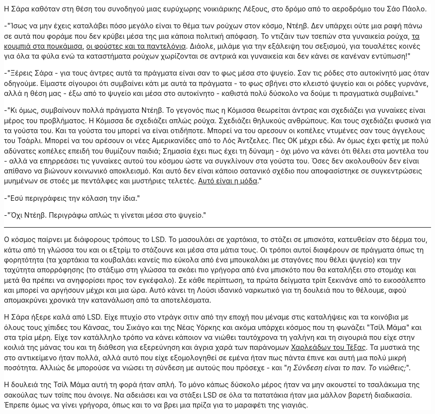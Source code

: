 Η Σάρα καθόταν στη θέση του συνοδηγού μιας ευρύχωρης νοικιάρικης Λέξους, στο δρόμο από το αεροδρόμιο του Σάο Πάολο.

-"Ίσως να μην έχεις καταλάβει πόσο μεγάλο είναι το θέμα των ρούχων στον κόσμο, Ντέηβ. Δεν υπάρχει ούτε μια ραφή πάνω σε αυτά που φοράμε που δεν κρύβει μέσα της μια κάποια πολιτική απόφαση. Το ντιζάιν των τσεπών στα γυναικεία ρούχα, [τα κουμπιά στα πουκάμισα](https://www.scienceabc.com/social-science/why-do-womens-clothes-have-buttons-on-the-left-side.html), [οι φούστες και τα παντελόνια](https://bellatory.com/fashion-industry/A-History-of-Trousers-and-Pants-in-Western-Culture). Διάολε, μιλάμε για την εξάλειψη του σεξισμού, για τουαλέτες κοινές για όλα τα φύλα ενώ τα καταστήματα ρούχων χωρίζονται σε αντρικά και γυναικεία και δεν κάνει σε κανέναν εντύπωση!"

-"Ξέρεις Σάρα - για τους άντρες αυτά τα πράγματα είναι σαν το φως μέσα στο ψυγείο. Σαν τις ρόδες στο αυτοκίνητό μας όταν οδηγούμε. Είμαστε σίγουροι ότι συμβαίνει κάτι με αυτά τα πράγματα - το φως σβήνει στο κλειστό ψυγείο και οι ρόδες γυρνάνε, αλλά η θέση μας - έξω από το ψυγείο και μέσα στο αυτοκίνητο - καθιστά πολύ δύσκολο να δούμε τι πραγματικά συμβαίνει."

-"Κι όμως, συμβαίνουν πολλά πράγματα Ντέηβ. Το γεγονός πως η Κόμισσα θεωρείται άντρας και σχεδιάζει για γυναίκες είναι μέρος του προβλήματος. Η Κόμισσα δε σχεδιάζει απλώς ρούχα. Σχεδιάζει θηλυκούς ανθρώπους. Και τους σχεδιάζει φυσικά για τα γούστα του. Και τα γούστα του μπορεί να είναι οτιδήποτε. Μπορεί να του αρεσουν οι κοπέλες ντυμένες σαν τους άγγελους του Τσάρλι. Μπορεί να του αρέσουν οι νέες Αμερικανίδες από το Λός Άντζελες. Πες ΟΚ μέχρι εδώ. Αν όμως έχει φετίχ με πολύ αδύνατες κοπέλες επειδή του θυμίζουν παιδιά; Σημασία έχει πως έχει τη δύναμη - όχι μόνο να κάνει ότι θέλει στα μοντέλα του - αλλά να επηρρεάσει τις γυναίκες αυτού του κόσμου ώστε να συγκλίνουν στα γούστα του. Όσες δεν ακολουθούν δεν είναι απίθανο να βιώνουν κοινωνικό αποκλεισμό. Και αυτό δεν είναι κάποιο σατανικό σχέδιο που αποφασίστηκε σε συγκεντρώσεις μυημένων σε στοές με πεντάλφες και μυστήριες τελετές. [Αυτό είναι η μόδα](https://www.youtube.com/watch?v=a9u7l-LG78A)."

-"Εσύ περιγράφεις την κόλαση την ίδια."

-"Όχι Ντέηβ. Περιγράφω απλώς τι γίνεται μέσα στο ψυγείο."

----

Ο κόσμος παίρνει με διάφορους τρόπους το LSD. Το μασουλάει σε χαρτάκια, το στάζει σε μπισκότα, κατευθείαν στο δέρμα του, κάτω από τη γλώσσα του και οι εξτρίμ το στάζουνε και μέσα στα μάτια τους. Οι τρόποι αυτοί διαφέρουν σε πράγματα όπως τη φορητότητα (τα χαρτάκια τα κουβαλάει κανείς πιο εύκολα από ένα μπουκαλάκι με σταγόνες που θέλει ψυγείο) και την ταχύτητα απορρόφησης (το στάξιμο στη γλώσσα τα σκάει πιο γρήγορα από ένα μπισκότο που θα καταλήξει στο στομάχι και μετά θα πρέπει να ανηφορίσει προς τον εγκέφαλο). Σε κάθε περίπτωση, τα πρώτα δείγματα τρίπ ξεκινάνε από το εικοσάλεπτο και μπορεί να αργήσουν μέχρι και μια ώρα. Αυτό κάνει τη Λούσι ιδανικό ναρκωτικό για τη δουλειά που το θέλουμε, αφού απομακρύνει χρονικά την κατανάλωση από τα αποτελέσματα.

Η Σάρα ήξερε καλά από LSD. Είχε πτυχίο στο ντράγκ σιτιν από την εποχή που μέναμε στις καταλήψεις και τα κοινόβια με όλους τους χίπιδες του Κάνσας, του Σικάγο και της Νέας Υόρκης και ακόμα υπάρχει κόσμος που τη φωνάζει "Τσίλ Μάμα" και στα τρία μέρη. Είχε τον κατάλληλο τρόπο να κάνει κάποιον να νιώθει ταυτόχρονα τη γαλήνη και τη σιγουριά που είχε στην κοιλιά της μάνας του και τη διάθεση για εξερεύνηση και άγρια χαρά των παράνομων [Χαρλεάδων του Τέξας](https://en.wikipedia.org/wiki/Bandidos_Motorcycle_Club). Τα μυστικά της στο αντικείμενο ήταν πολλά, αλλά αυτό που είχε εξομολογηθεί σε εμένα ήταν πως πάντα έπινε και αυτή μια πολύ μικρή ποσότητα. Αλλιώς δε μπορούσε να νιώσει τη σύνδεση με αυτούς που πρόσεχε - και "*η Σύνδεση είναι το παν. Το νιώθεις;*".

Η δουλειά της Τσίλ Μάμα αυτή τη φορά ήταν απλή. Το μόνο κάπως δύσκολο μέρος ήταν να μην ακουστεί το τσαλάκωμα της σακούλας των τσίπς που άνοιγε. Να αδειάσει και να στάξει LSD σε όλα τα πατατάκια ήταν μια μάλλον βαρετή διαδικασία. Έπρεπε όμως να γίνει γρήγορα, όπως και το να βρει μια πρίζα για το μαραφέτι της γιαγιάς.
